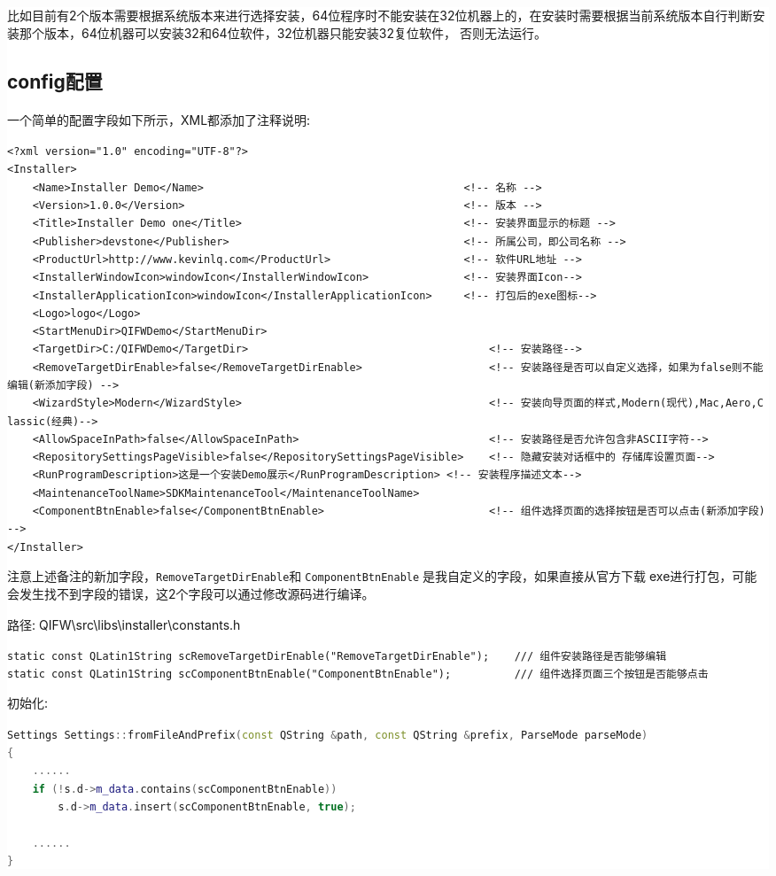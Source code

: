 比如目前有2个版本需要根据系统版本来进行选择安装，64位程序时不能安装在32位机器上的，在安装时需要根据当前系统版本自行判断安装那个版本，64位机器可以安装32和64位软件，32位机器只能安装32复位软件，
否则无法运行。


## config配置
一个简单的配置字段如下所示，XML都添加了注释说明:

```
<?xml version="1.0" encoding="UTF-8"?>
<Installer>
    <Name>Installer Demo</Name> 										<!-- 名称 -->
    <Version>1.0.0</Version>											<!-- 版本 -->
    <Title>Installer Demo one</Title>									<!-- 安装界面显示的标题 -->
    <Publisher>devstone</Publisher>										<!-- 所属公司，即公司名称 -->
	<ProductUrl>http://www.kevinlq.com</ProductUrl>						<!-- 软件URL地址 -->
	<InstallerWindowIcon>windowIcon</InstallerWindowIcon>				<!-- 安装界面Icon-->
	<InstallerApplicationIcon>windowIcon</InstallerApplicationIcon>		<!-- 打包后的exe图标-->
	<Logo>logo</Logo>
    <StartMenuDir>QIFWDemo</StartMenuDir>
    <TargetDir>C:/QIFWDemo</TargetDir>										<!-- 安装路径-->
	<RemoveTargetDirEnable>false</RemoveTargetDirEnable>					<!-- 安装路径是否可以自定义选择，如果为false则不能编辑(新添加字段) -->
	<WizardStyle>Modern</WizardStyle>										<!-- 安装向导页面的样式,Modern(现代),Mac,Aero,Classic(经典)-->
	<AllowSpaceInPath>false</AllowSpaceInPath>								<!-- 安装路径是否允许包含非ASCII字符-->
	<RepositorySettingsPageVisible>false</RepositorySettingsPageVisible>	<!-- 隐藏安装对话框中的 存储库设置页面-->
	<RunProgramDescription>这是一个安装Demo展示</RunProgramDescription>	<!-- 安装程序描述文本-->
	<MaintenanceToolName>SDKMaintenanceTool</MaintenanceToolName>
	<ComponentBtnEnable>false</ComponentBtnEnable>							<!-- 组件选择页面的选择按钮是否可以点击(新添加字段) -->
</Installer>
```

注意上述备注的新加字段，`RemoveTargetDirEnable`和 `ComponentBtnEnable` 是我自定义的字段，如果直接从官方下载 exe进行打包，可能会发生找不到字段的错误，这2个字段可以通过修改源码进行编译。

路径: QIFW\src\libs\installer\constants.h
```
static const QLatin1String scRemoveTargetDirEnable("RemoveTargetDirEnable");    /// 组件安装路径是否能够编辑
static const QLatin1String scComponentBtnEnable("ComponentBtnEnable");          /// 组件选择页面三个按钮是否能够点击
```

初始化:

```C++
Settings Settings::fromFileAndPrefix(const QString &path, const QString &prefix, ParseMode parseMode)
{
	......
    if (!s.d->m_data.contains(scComponentBtnEnable))
        s.d->m_data.insert(scComponentBtnEnable, true);
	
	......
}
```
